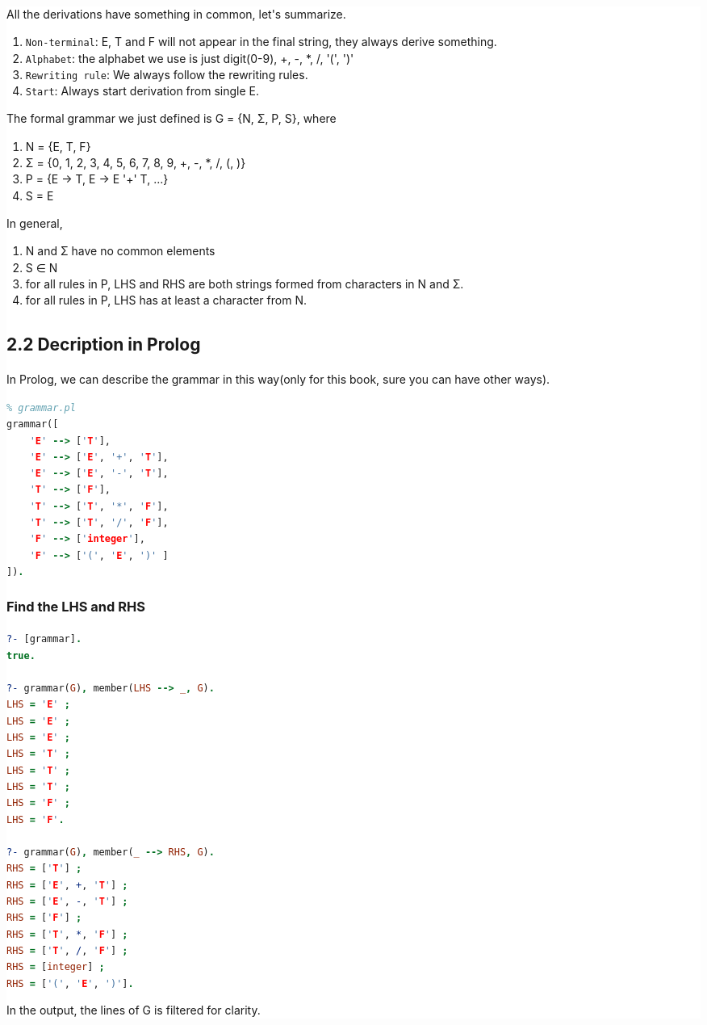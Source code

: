 All the derivations have something in common, let's summarize.
1.  `Non-terminal`: E, T and F will not appear in the final string, they always derive something.
1.  `Alphabet`: the alphabet we use is just digit(0-9), +, -, *, /, '(', ')'
1.  `Rewriting rule`: We always follow the rewriting rules.
1.  `Start`: Always start derivation from single E.



The formal grammar we just defined is G = {N, Σ, P, S}, where
1. N = {E, T, F}
2. Σ = {0, 1, 2, 3, 4, 5, 6, 7, 8, 9, +, -, *, /, (, )}
3. P = {E -> T, E -> E '+' T, ...} 
4. S = E

In general, 
1. N and Σ have no common elements
2. S ∈ N
3. for all rules in P, LHS and RHS are both strings formed from characters in N and Σ.
4. for all rules in P, LHS has at least a character from N.

##  2.2 Decription in Prolog
In Prolog, we can describe the grammar in this way(only for this book, sure you can have other ways).
``` prolog 02/grammar.pl
% grammar.pl
grammar([
    'E' --> ['T'],
    'E' --> ['E', '+', 'T'],
    'E' --> ['E', '-', 'T'],
    'T' --> ['F'],
    'T' --> ['T', '*', 'F'],
    'T' --> ['T', '/', 'F'],
    'F' --> ['integer'],
    'F' --> ['(', 'E', ')' ]
]).
```


### Find the LHS and RHS
```prolog swipl
?- [grammar].
true.

?- grammar(G), member(LHS --> _, G).
LHS = 'E' ;
LHS = 'E' ;
LHS = 'E' ;
LHS = 'T' ;
LHS = 'T' ;
LHS = 'T' ;
LHS = 'F' ;
LHS = 'F'.

?- grammar(G), member(_ --> RHS, G).
RHS = ['T'] ;
RHS = ['E', +, 'T'] ;
RHS = ['E', -, 'T'] ;
RHS = ['F'] ;
RHS = ['T', *, 'F'] ;
RHS = ['T', /, 'F'] ;
RHS = [integer] ;
RHS = ['(', 'E', ')'].
```
In the output, the lines of G is filtered for clarity.
